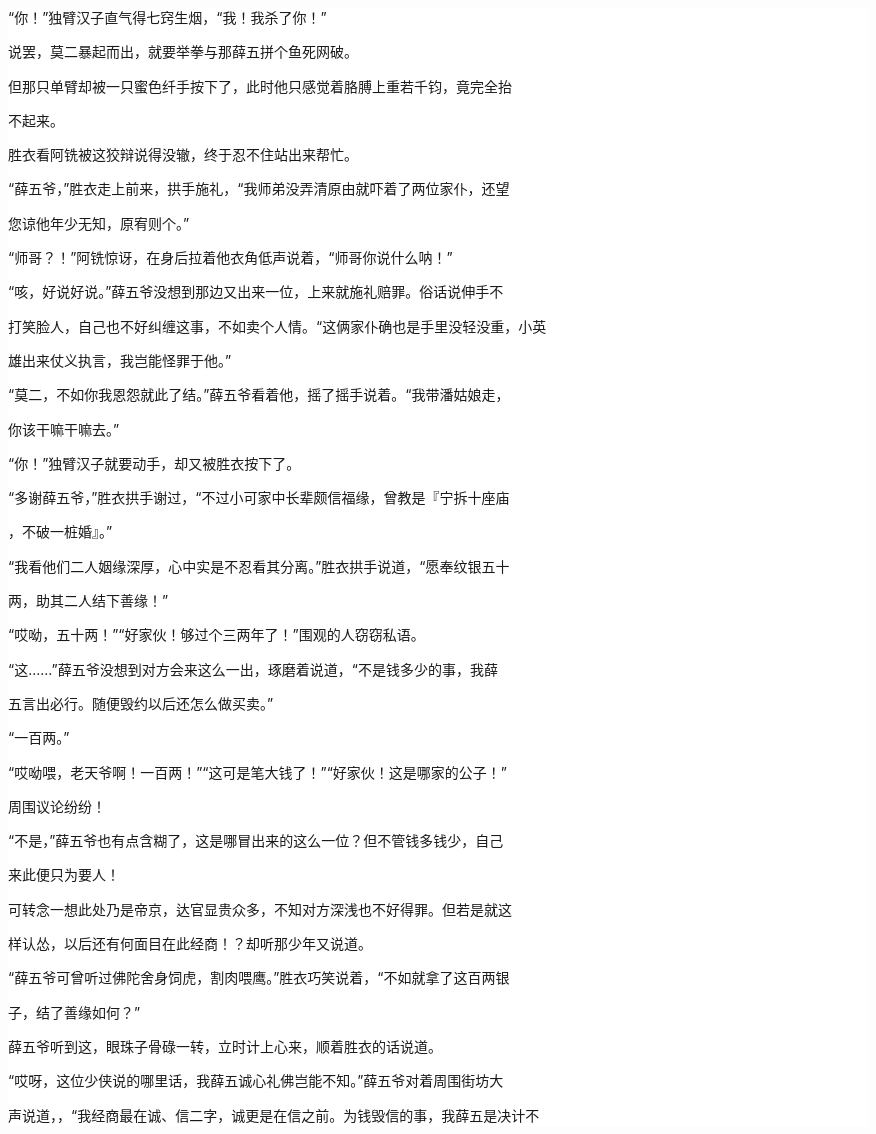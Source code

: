 “你！”独臂汉子直气得七窍生烟，“我！我杀了你！”

说罢，莫二暴起而出，就要举拳与那薛五拼个鱼死网破。

但那只单臂却被一只蜜色纤手按下了，此时他只感觉着胳膊上重若千钧，竟完全抬

不起来。

胜衣看阿铣被这狡辩说得没辙，终于忍不住站出来帮忙。

“薛五爷，”胜衣走上前来，拱手施礼，“我师弟没弄清原由就吓着了两位家仆，还望

您谅他年少无知，原宥则个。”

“师哥？！”阿铣惊讶，在身后拉着他衣角低声说着，“师哥你说什么呐！”

“咳，好说好说。”薛五爷没想到那边又出来一位，上来就施礼赔罪。俗话说伸手不

打笑脸人，自己也不好纠缠这事，不如卖个人情。“这俩家仆确也是手里没轻没重，小英

雄出来仗义执言，我岂能怪罪于他。”

“莫二，不如你我恩怨就此了结。”薛五爷看着他，摇了摇手说着。“我带潘姑娘走，

你该干嘛干嘛去。”

“你！”独臂汉子就要动手，却又被胜衣按下了。

“多谢薛五爷，”胜衣拱手谢过，“不过小可家中长辈颇信福缘，曾教是『宁拆十座庙

，不破一桩婚』。”

“我看他们二人姻缘深厚，心中实是不忍看其分离。”胜衣拱手说道，“愿奉纹银五十

两，助其二人结下善缘！”

“哎呦，五十两！”“好家伙！够过个三两年了！”围观的人窃窃私语。

“这......”薛五爷没想到对方会来这么一出，琢磨着说道，“不是钱多少的事，我薛

五言出必行。随便毁约以后还怎么做买卖。”

“一百两。”

“哎呦喂，老天爷啊！一百两！”“这可是笔大钱了！”“好家伙！这是哪家的公子！”

周围议论纷纷！

“不是，”薛五爷也有点含糊了，这是哪冒出来的这么一位？但不管钱多钱少，自己

来此便只为要人！

可转念一想此处乃是帝京，达官显贵众多，不知对方深浅也不好得罪。但若是就这

样认怂，以后还有何面目在此经商！？却听那少年又说道。

“薛五爷可曾听过佛陀舍身饲虎，割肉喂鹰。”胜衣巧笑说着，“不如就拿了这百两银

子，结了善缘如何？”

薛五爷听到这，眼珠子骨碌一转，立时计上心来，顺着胜衣的话说道。

“哎呀，这位少侠说的哪里话，我薛五诚心礼佛岂能不知。”薛五爷对着周围街坊大

声说道，，“我经商最在诚、信二字，诚更是在信之前。为钱毁信的事，我薛五是决计不
